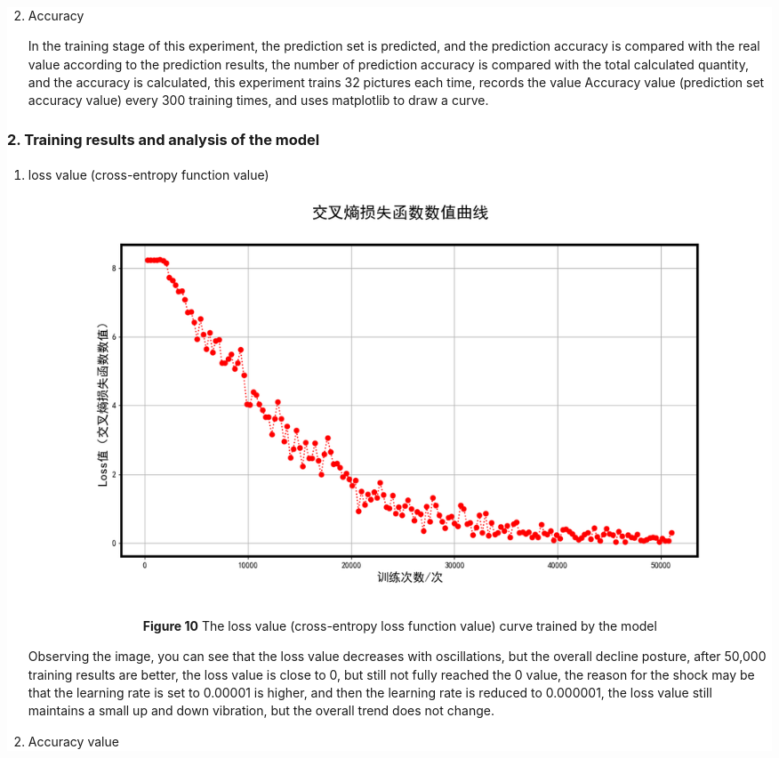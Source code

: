 2. Accuracy

   In the training stage of this experiment, the prediction set is predicted, and the prediction accuracy is compared with the real value according to the prediction results, the number of prediction accuracy is compared with the total calculated quantity, and the accuracy is calculated, this experiment trains 32 pictures each time, records the value Accuracy value (prediction set accuracy value) every 300 training times, and uses matplotlib to draw a curve.

### 2. Training results and analysis of the model

1. loss value (cross-entropy function value)

    <div align=center>
    <img decoding="async" src="./Readme_File/Loss曲线.png" width="100%">


    **Figure 10** The loss value (cross-entropy loss function value) curve trained by the model</div>

    
    Observing the image, you can see that the loss value decreases with oscillations, but the overall decline posture, after 50,000 training results are better, the loss value is close to 0, but still not fully reached the 0 value, the reason for the shock may be that the learning rate is set to 0.00001 is higher, and then the learning rate is reduced to 0.000001, the loss value still maintains a small up and down vibration, but the overall trend does not change.

2. Accuracy value
   
   <div align=center>